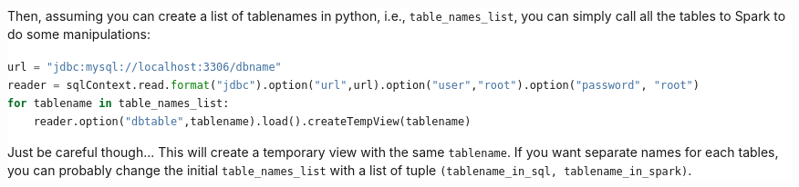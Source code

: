 Then, assuming you can create a list of tablenames in python, i.e., `table_names_list`, you can simply call all the tables to Spark to do some manipulations:

```python
url = "jdbc:mysql://localhost:3306/dbname"
reader = sqlContext.read.format("jdbc").option("url",url).option("user","root").option("password", "root")
for tablename in table_names_list:
    reader.option("dbtable",tablename).load().createTempView(tablename)
```

Just be careful though... This will create a temporary view with the same `tablename`. If you want separate names for each tables, you can probably change the initial `table_names_list` with a list of tuple `(tablename_in_sql, tablename_in_spark)`.
